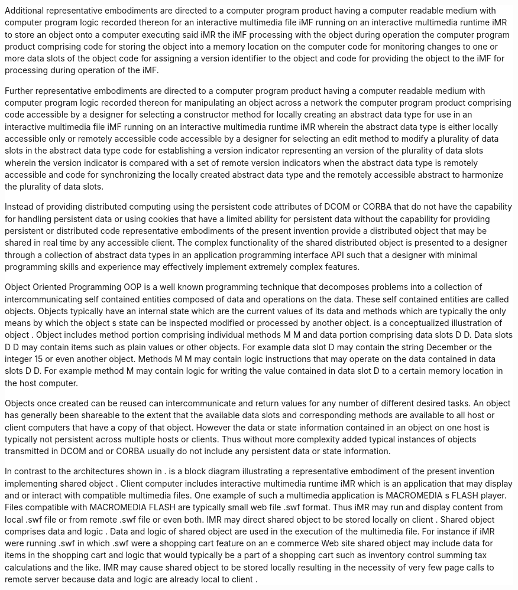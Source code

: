 Additional representative embodiments are directed to a computer program product having a computer readable medium with computer program logic recorded thereon for an interactive multimedia file iMF running on an interactive multimedia runtime iMR to store an object onto a computer executing said iMR the iMF processing with the object during operation the computer program product comprising code for storing the object into a memory location on the computer code for monitoring changes to one or more data slots of the object code for assigning a version identifier to the object and code for providing the object to the iMF for processing during operation of the iMF.

Further representative embodiments are directed to a computer program product having a computer readable medium with computer program logic recorded thereon for manipulating an object across a network the computer program product comprising code accessible by a designer for selecting a constructor method for locally creating an abstract data type for use in an interactive multimedia file iMF running on an interactive multimedia runtime iMR wherein the abstract data type is either locally accessible only or remotely accessible code accessible by a designer for selecting an edit method to modify a plurality of data slots in the abstract data type code for establishing a version indicator representing an version of the plurality of data slots wherein the version indicator is compared with a set of remote version indicators when the abstract data type is remotely accessible and code for synchronizing the locally created abstract data type and the remotely accessible abstract to harmonize the plurality of data slots.

Instead of providing distributed computing using the persistent code attributes of DCOM or CORBA that do not have the capability for handling persistent data or using cookies that have a limited ability for persistent data without the capability for providing persistent or distributed code representative embodiments of the present invention provide a distributed object that may be shared in real time by any accessible client. The complex functionality of the shared distributed object is presented to a designer through a collection of abstract data types in an application programming interface API such that a designer with minimal programming skills and experience may effectively implement extremely complex features.

Object Oriented Programming OOP is a well known programming technique that decomposes problems into a collection of intercommunicating self contained entities composed of data and operations on the data. These self contained entities are called objects. Objects typically have an internal state which are the current values of its data and methods which are typically the only means by which the object s state can be inspected modified or processed by another object. is a conceptualized illustration of object . Object includes method portion comprising individual methods M M and data portion comprising data slots D D. Data slots D D may contain items such as plain values or other objects. For example data slot D may contain the string December or the integer 15 or even another object. Methods M M may contain logic instructions that may operate on the data contained in data slots D D. For example method M may contain logic for writing the value contained in data slot D to a certain memory location in the host computer.

Objects once created can be reused can intercommunicate and return values for any number of different desired tasks. An object has generally been shareable to the extent that the available data slots and corresponding methods are available to all host or client computers that have a copy of that object. However the data or state information contained in an object on one host is typically not persistent across multiple hosts or clients. Thus without more complexity added typical instances of objects transmitted in DCOM and or CORBA usually do not include any persistent data or state information.

In contrast to the architectures shown in . is a block diagram illustrating a representative embodiment of the present invention implementing shared object . Client computer includes interactive multimedia runtime iMR which is an application that may display and or interact with compatible multimedia files. One example of such a multimedia application is MACROMEDIA s FLASH player. Files compatible with MACROMEDIA FLASH are typically small web file .swf format. Thus iMR may run and display content from local .swf file or from remote .swf file or even both. IMR may direct shared object to be stored locally on client . Shared object comprises data and logic . Data and logic of shared object are used in the execution of the multimedia file. For instance if iMR were running .swf in which .swf were a shopping cart feature on an e commerce Web site shared object may include data for items in the shopping cart and logic that would typically be a part of a shopping cart such as inventory control summing tax calculations and the like. IMR may cause shared object to be stored locally resulting in the necessity of very few page calls to remote server because data and logic are already local to client .
